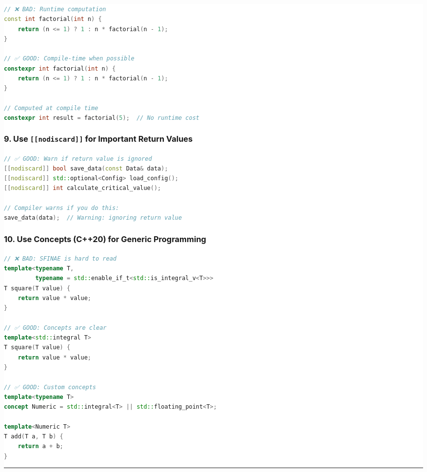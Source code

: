 ```cpp
// ❌ BAD: Runtime computation
const int factorial(int n) {
    return (n <= 1) ? 1 : n * factorial(n - 1);
}

// ✅ GOOD: Compile-time when possible
constexpr int factorial(int n) {
    return (n <= 1) ? 1 : n * factorial(n - 1);
}

// Computed at compile time
constexpr int result = factorial(5);  // No runtime cost
```

### 9. Use `[[nodiscard]]` for Important Return Values

```cpp
// ✅ GOOD: Warn if return value is ignored
[[nodiscard]] bool save_data(const Data& data);
[[nodiscard]] std::optional<Config> load_config();
[[nodiscard]] int calculate_critical_value();

// Compiler warns if you do this:
save_data(data);  // Warning: ignoring return value
```

### 10. Use Concepts (C++20) for Generic Programming

```cpp
// ❌ BAD: SFINAE is hard to read
template<typename T, 
         typename = std::enable_if_t<std::is_integral_v<T>>>
T square(T value) {
    return value * value;
}

// ✅ GOOD: Concepts are clear
template<std::integral T>
T square(T value) {
    return value * value;
}

// ✅ GOOD: Custom concepts
template<typename T>
concept Numeric = std::integral<T> || std::floating_point<T>;

template<Numeric T>
T add(T a, T b) {
    return a + b;
}
```

---